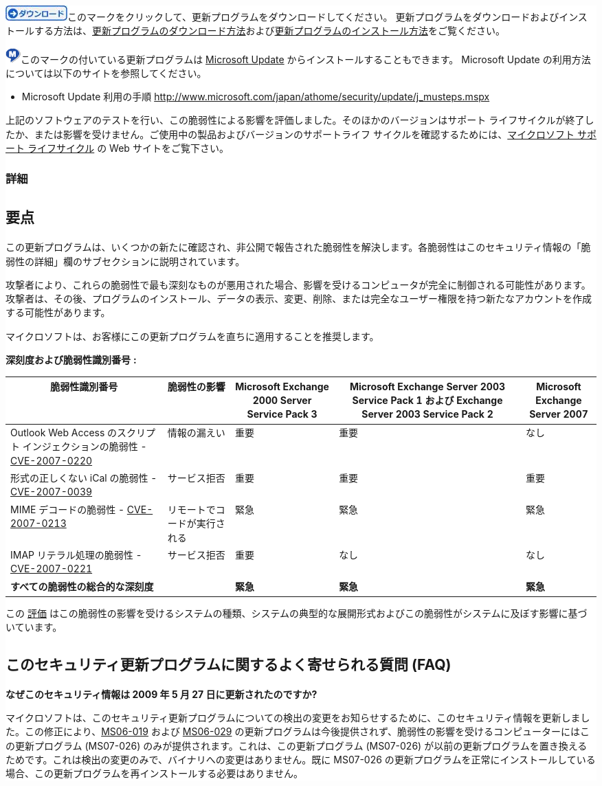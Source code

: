 ![](../../images/Dn610150.dl_arrow(ja-JP,Security.10).jpg)このマークをクリックして、更新プログラムをダウンロードしてください。
更新プログラムをダウンロードおよびインストールする方法は、[更新プログラムのダウンロード方法](http://www.microsoft.com/japan/security/bulletins/dcsteps_vista.mspx)および[更新プログラムのインストール方法](http://www.microsoft.com/japan/security/bulletins/instsecupdate_vista.mspx)をご覧ください。

![](../../images/Dn610150.mu_s(ja-JP,Security.10).gif)このマークの付いている更新プログラムは [Microsoft Update](http://update.microsoft.com/microsoftupdate/) からインストールすることもできます。
Microsoft Update の利用方法については以下のサイトを参照してください。

-   Microsoft Update 利用の手順
    <http://www.microsoft.com/japan/athome/security/update/j_musteps.mspx>

上記のソフトウェアのテストを行い、この脆弱性による影響を評価しました。そのほかのバージョンはサポート ライフサイクルが終了したか、または影響を受けません。ご使用中の製品およびバージョンのサポートライフ サイクルを確認するためには、[マイクロソフト サポート ライフサイクル](http://support.microsoft.com/lifecycle/) の Web サイトをご覧下さい。

### 詳細

要点
----

<span></span>
この更新プログラムは、いくつかの新たに確認され、非公開で報告された脆弱性を解決します。各脆弱性はこのセキュリティ情報の「脆弱性の詳細」欄のサブセクションに説明されています。

攻撃者により、これらの脆弱性で最も深刻なものが悪用された場合、影響を受けるコンピュータが完全に制御される可能性があります。攻撃者は、その後、プログラムのインストール、データの表示、変更、削除、または完全なユーザー権限を持つ新たなアカウントを作成する可能性があります。

マイクロソフトは、お客様にこの更新プログラムを直ちに適用することを推奨します。

**深刻度および脆弱性識別番号** **:**

| 脆弱性識別番号                                                                                                                              | 脆弱性の影響                 | Microsoft Exchange 2000 Server Service Pack 3 | Microsoft Exchange Server 2003 Service Pack 1 および Exchange Server 2003 Service Pack 2 | Microsoft Exchange Server 2007 |
|---------------------------------------------------------------------------------------------------------------------------------------------|------------------------------|-----------------------------------------------|------------------------------------------------------------------------------------------|--------------------------------|
| Outlook Web Access のスクリプト インジェクションの脆弱性 - [CVE-2007-0220](http://www.cve.mitre.org/cgi-bin/cvename.cgi?name=cve-2007-0220) | 情報の漏えい                 | 重要                                          | 重要                                                                                     | なし                           |
| 形式の正しくない iCal の脆弱性 - [CVE-2007-0039](http://www.cve.mitre.org/cgi-bin/cvename.cgi?name=cve-2007-0039)                           | サービス拒否                 | 重要                                          | 重要                                                                                     | 重要                           |
| MIME デコードの脆弱性 - [CVE-2007-0213](http://www.cve.mitre.org/cgi-bin/cvename.cgi?name=cve-2007-0213)                                    | リモートでコードが実行される | 緊急                                          | 緊急                                                                                     | 緊急                           |
| IMAP リテラル処理の脆弱性 - [CVE-2007-0221](http://www.cve.mitre.org/cgi-bin/cvename.cgi?name=cve-2007-0221)                                | サービス拒否                 | 重要                                          | なし                                                                                     | なし                           |
| **すべての脆弱性の総合的な深刻度**                                                                                                          |                              | **緊急**                                      | **緊急**                                                                                 | **緊急**                       |

この [評価](http://technet.microsoft.com/security/bulletin/rating) はこの脆弱性の影響を受けるシステムの種類、システムの典型的な展開形式およびこの脆弱性がシステムに及ぼす影響に基づいています。

このセキュリティ更新プログラムに関するよく寄せられる質問 (FAQ)
--------------------------------------------------------------

<span></span>
**なぜこのセキュリティ情報は 2009 年 5 月 27 日に更新されたのですか?**

マイクロソフトは、このセキュリティ更新プログラムについての検出の変更をお知らせするために、このセキュリティ情報を更新しました。この修正により、[MS06-019](http://technet.microsoft.com/security/bulletin/ms06-019) および [MS06-029](http://technet.microsoft.com/security/bulletin/ms06-029) の更新プログラムは今後提供されず、脆弱性の影響を受けるコンピューターにはこの更新プログラム (MS07-026) のみが提供されます。これは、この更新プログラム (MS07-026) が以前の更新プログラムを置き換えるためです。これは検出の変更のみで、バイナリへの変更はありません。既に MS07-026 の更新プログラムを正常にインストールしている場合、この更新プログラムを再インストールする必要はありません。

